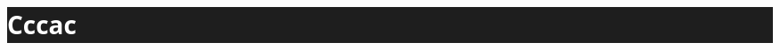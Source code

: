 # Cccac
<!DOCTYPE html>
<html lang="en" dir="ltr">
<head>
  <meta charset="UTF-8" />
  <title>Advanced Price Calculator</title>
  <style>
    body {
      font-family: 'Segoe UI', sans-serif;
      background-color: #1e1e1e;
      color: white;
      direction: ltr;
      padding: 30px;
    }
    select, input, textarea {
      padding: 8px;
      margin: 5px 0;
      width: 100%;
      border: none;
      border-radius: 4px;
      box-sizing: border-box;
      background-color: #333;
      color: white;
    }
    textarea {
        resize: vertical;
        min-height: 80px;
    }
    input:disabled {
      background-color: #555;
      cursor: not-allowed;
      color: #aaa;
    }
    .section {
      background-color: #252526;
      padding: 15px;
      border-radius: 8px;
      margin-bottom: 20px;
      border: 1px solid #333;
    }
    .addon-section {
        background-color: #2a2d2e;
        padding: 10px;
        border-radius: 6px;
        margin-top: 10px;
    }
    label {
        font-weight: bold;
        color: #00e676;
    }
    button {
      background-color: #007acc;
      color: white;
      padding: 12px 22px;
      border: none;
      margin-top: 10px;
      border-radius: 5px;
      cursor: pointer;
      font-size: 16px;
      transition: background-color 0.3s;
    }
    button:hover {